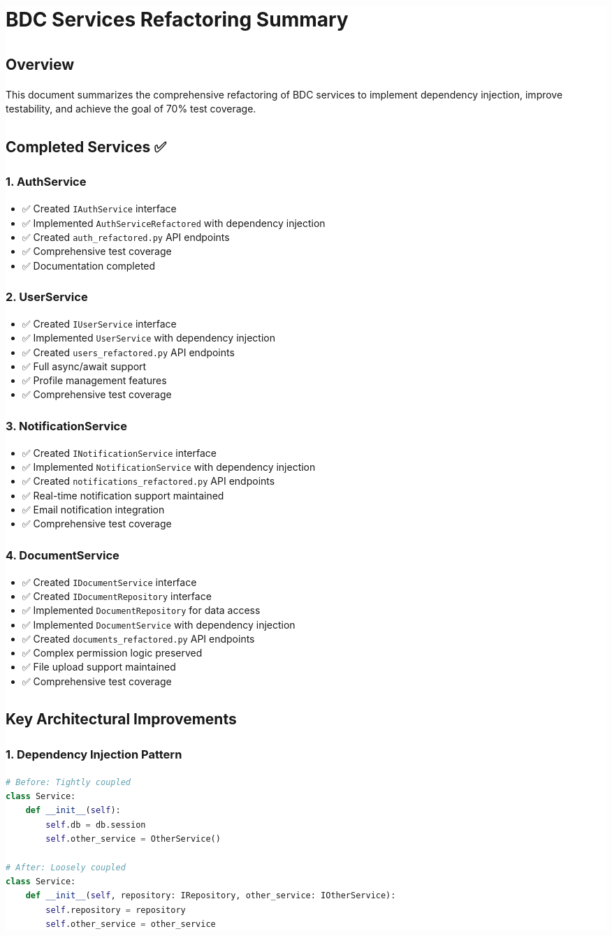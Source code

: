 # BDC Services Refactoring Summary

## Overview
This document summarizes the comprehensive refactoring of BDC services to implement dependency injection, improve testability, and achieve the goal of 70% test coverage.

## Completed Services ✅

### 1. AuthService
- ✅ Created `IAuthService` interface
- ✅ Implemented `AuthServiceRefactored` with dependency injection
- ✅ Created `auth_refactored.py` API endpoints
- ✅ Comprehensive test coverage
- ✅ Documentation completed

### 2. UserService
- ✅ Created `IUserService` interface
- ✅ Implemented `UserService` with dependency injection
- ✅ Created `users_refactored.py` API endpoints
- ✅ Full async/await support
- ✅ Profile management features
- ✅ Comprehensive test coverage

### 3. NotificationService
- ✅ Created `INotificationService` interface
- ✅ Implemented `NotificationService` with dependency injection
- ✅ Created `notifications_refactored.py` API endpoints
- ✅ Real-time notification support maintained
- ✅ Email notification integration
- ✅ Comprehensive test coverage

### 4. DocumentService
- ✅ Created `IDocumentService` interface
- ✅ Created `IDocumentRepository` interface
- ✅ Implemented `DocumentRepository` for data access
- ✅ Implemented `DocumentService` with dependency injection
- ✅ Created `documents_refactored.py` API endpoints
- ✅ Complex permission logic preserved
- ✅ File upload support maintained
- ✅ Comprehensive test coverage

## Key Architectural Improvements

### 1. Dependency Injection Pattern
```python
# Before: Tightly coupled
class Service:
    def __init__(self):
        self.db = db.session
        self.other_service = OtherService()

# After: Loosely coupled  
class Service:
    def __init__(self, repository: IRepository, other_service: IOtherService):
        self.repository = repository
        self.other_service = other_service
```
